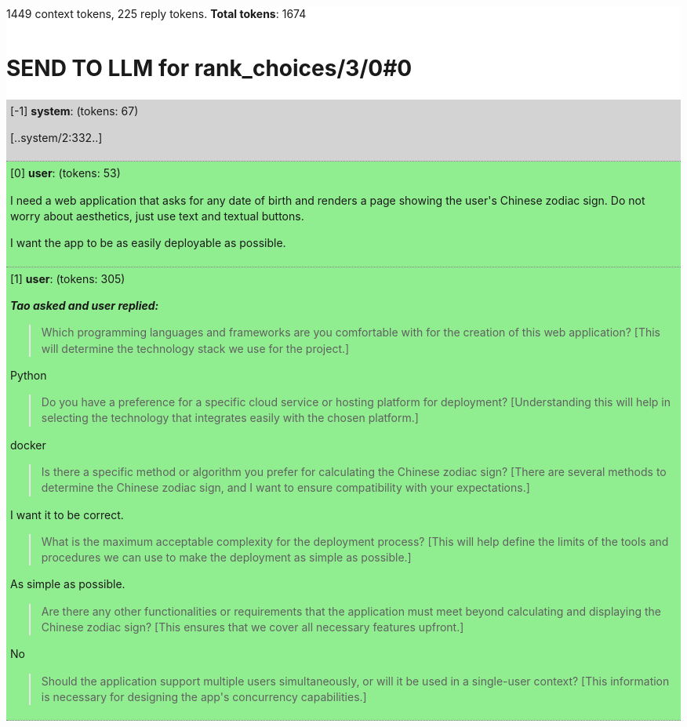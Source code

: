 1449 context tokens, 225 reply tokens.  **Total tokens**: 1674



# SEND TO LLM for rank_choices/3/0#0
<div style="background-color:lightgrey; padding: 5px; border-bottom: 1px dotted grey">
<div>[-1] <b>system</b>: (tokens: 67)</div>

[..system/2:332..]


</div>

<div style="background-color:lightgreen; padding: 5px; border-bottom: 1px dotted grey">
<div>[0] <b>user</b>: (tokens: 53)</div>

I need a web application that asks for any date of birth and renders a page showing the user's Chinese zodiac sign. Do 
not worry about aesthetics, just use text and textual buttons. 

I want the app to be as easily deployable as possible.


</div>

<div style="background-color:lightgreen; padding: 5px; border-bottom: 1px dotted grey">
<div>[1] <b>user</b>: (tokens: 305)</div>

***Tao asked and user replied:***



> Which programming languages and frameworks are you comfortable with for the creation of this web application? [This will determine the technology stack we use for the project.]

Python

> Do you have a preference for a specific cloud service or hosting platform for deployment? [Understanding this will help in selecting the technology that integrates easily with the chosen platform.]

docker

> Is there a specific method or algorithm you prefer for calculating the Chinese zodiac sign? [There are several methods to determine the Chinese zodiac sign, and I want to ensure compatibility with your expectations.]

I want it to be correct.

> What is the maximum acceptable complexity for the deployment process? [This will help define the limits of the tools and procedures we can use to make the deployment as simple as possible.]

As simple as possible.

> Are there any other functionalities or requirements that the application must meet beyond calculating and displaying the Chinese zodiac sign? [This ensures that we cover all necessary features upfront.]

No

> Should the application support multiple users simultaneously, or will it be used in a single-user context? [This information is necessary for designing the app's concurrency capabilities.]
